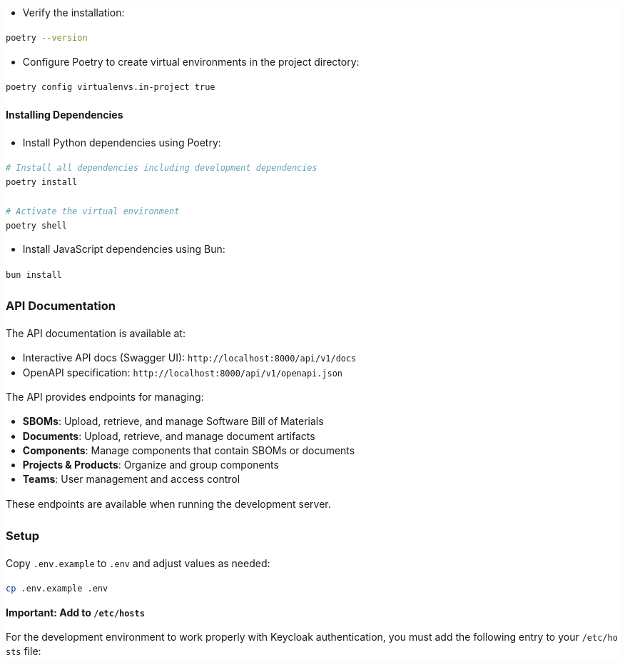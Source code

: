 - Verify the installation:

```bash
poetry --version
```

- Configure Poetry to create virtual environments in the project directory:

```bash
poetry config virtualenvs.in-project true
```

#### Installing Dependencies

- Install Python dependencies using Poetry:

```bash
# Install all dependencies including development dependencies
poetry install

# Activate the virtual environment
poetry shell
```

- Install JavaScript dependencies using Bun:

```bash
bun install
```

### API Documentation

The API documentation is available at:

- Interactive API docs (Swagger UI): `http://localhost:8000/api/v1/docs`
- OpenAPI specification: `http://localhost:8000/api/v1/openapi.json`

The API provides endpoints for managing:

- **SBOMs**: Upload, retrieve, and manage Software Bill of Materials
- **Documents**: Upload, retrieve, and manage document artifacts
- **Components**: Manage components that contain SBOMs or documents
- **Projects & Products**: Organize and group components
- **Teams**: User management and access control

These endpoints are available when running the development server.

### Setup

Copy `.env.example` to `.env` and adjust values as needed:

```bash
cp .env.example .env
```

**Important: Add to `/etc/hosts`**

For the development environment to work properly with Keycloak authentication, you must add the following entry to your `/etc/hosts` file:
